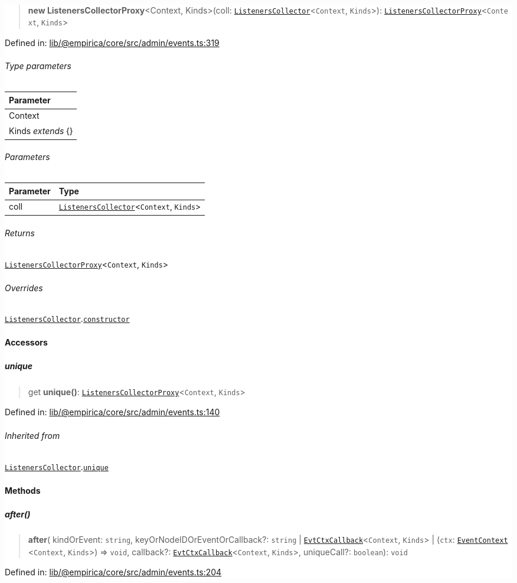 > **new ListenersCollectorProxy**\<Context, Kinds\>(coll: [`ListenersCollector`](modules.md#listenerscollector)\<`Context`, `Kinds`\>): [`ListenersCollectorProxy`](modules.md#listenerscollectorproxy)\<`Context`, `Kinds`\>

Defined in: [lib/@empirica/core/src/admin/events.ts:319](https://github.com/empiricaly/empirica/blob/5467a49/lib/@empirica/core/src/admin/events.ts#L319)

###### Type parameters

| Parameter           |
| :------------------ |
| Context             |
| Kinds _extends_ \{} |

###### Parameters

| Parameter | Type                                                                        |
| :-------- | :-------------------------------------------------------------------------- |
| coll      | [`ListenersCollector`](modules.md#listenerscollector)\<`Context`, `Kinds`\> |

###### Returns

[`ListenersCollectorProxy`](modules.md#listenerscollectorproxy)\<`Context`, `Kinds`\>

###### Overrides

[`ListenersCollector`](modules.md#listenerscollector).[`constructor`](modules.md#constructor)

#### Accessors

##### unique

> get **unique()**: [`ListenersCollectorProxy`](modules.md#listenerscollectorproxy)\<`Context`, `Kinds`\>

Defined in: [lib/@empirica/core/src/admin/events.ts:140](https://github.com/empiricaly/empirica/blob/5467a49/lib/@empirica/core/src/admin/events.ts#L140)

###### Inherited from

[`ListenersCollector`](modules.md#listenerscollector).[`unique`](modules.md#unique)

#### Methods

##### after()

> **after**(
> kindOrEvent: `string`,
> keyOrNodeIDOrEventOrCallback?: `string` \| [`EvtCtxCallback`](modules.md#evtctxcallback)\<`Context`, `Kinds`\> \| (`ctx`: [`EventContext`](modules.md#eventcontext)\<`Context`, `Kinds`\>) => `void`,
> callback?: [`EvtCtxCallback`](modules.md#evtctxcallback)\<`Context`, `Kinds`\>,
> uniqueCall?: `boolean`): `void`

Defined in: [lib/@empirica/core/src/admin/events.ts:204](https://github.com/empiricaly/empirica/blob/5467a49/lib/@empirica/core/src/admin/events.ts#L204)
